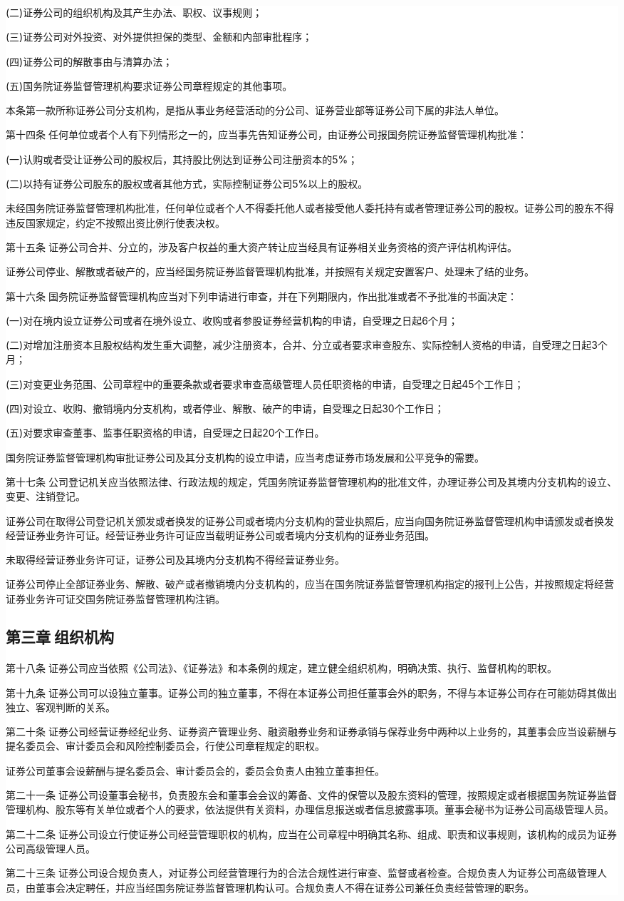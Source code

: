(二)证券公司的组织机构及其产生办法、职权、议事规则；

(三)证券公司对外投资、对外提供担保的类型、金额和内部审批程序；

(四)证券公司的解散事由与清算办法；

(五)国务院证券监督管理机构要求证券公司章程规定的其他事项。

本条第一款所称证券公司分支机构，是指从事业务经营活动的分公司、证券营业部等证券公司下属的非法人单位。

第十四条 任何单位或者个人有下列情形之一的，应当事先告知证券公司，由证券公司报国务院证券监督管理机构批准：

(一)认购或者受让证券公司的股权后，其持股比例达到证券公司注册资本的5%；

(二)以持有证券公司股东的股权或者其他方式，实际控制证券公司5%以上的股权。

未经国务院证券监督管理机构批准，任何单位或者个人不得委托他人或者接受他人委托持有或者管理证券公司的股权。证券公司的股东不得违反国家规定，约定不按照出资比例行使表决权。

第十五条 证券公司合并、分立的，涉及客户权益的重大资产转让应当经具有证券相关业务资格的资产评估机构评估。

证券公司停业、解散或者破产的，应当经国务院证券监督管理机构批准，并按照有关规定安置客户、处理未了结的业务。

第十六条 国务院证券监督管理机构应当对下列申请进行审查，并在下列期限内，作出批准或者不予批准的书面决定：

(一)对在境内设立证券公司或者在境外设立、收购或者参股证券经营机构的申请，自受理之日起6个月；

(二)对增加注册资本且股权结构发生重大调整，减少注册资本，合并、分立或者要求审查股东、实际控制人资格的申请，自受理之日起3个月；

(三)对变更业务范围、公司章程中的重要条款或者要求审查高级管理人员任职资格的申请，自受理之日起45个工作日；

(四)对设立、收购、撤销境内分支机构，或者停业、解散、破产的申请，自受理之日起30个工作日；

(五)对要求审查董事、监事任职资格的申请，自受理之日起20个工作日。

国务院证券监督管理机构审批证券公司及其分支机构的设立申请，应当考虑证券市场发展和公平竞争的需要。

第十七条 公司登记机关应当依照法律、行政法规的规定，凭国务院证券监督管理机构的批准文件，办理证券公司及其境内分支机构的设立、变更、注销登记。

证券公司在取得公司登记机关颁发或者换发的证券公司或者境内分支机构的营业执照后，应当向国务院证券监督管理机构申请颁发或者换发经营证券业务许可证。经营证券业务许可证应当载明证券公司或者境内分支机构的证券业务范围。

未取得经营证券业务许可证，证券公司及其境内分支机构不得经营证券业务。

证券公司停止全部证券业务、解散、破产或者撤销境内分支机构的，应当在国务院证券监督管理机构指定的报刊上公告，并按照规定将经营证券业务许可证交国务院证券监督管理机构注销。

## 第三章 组织机构

第十八条 证券公司应当依照《公司法》、《证券法》和本条例的规定，建立健全组织机构，明确决策、执行、监督机构的职权。

第十九条 证券公司可以设独立董事。证券公司的独立董事，不得在本证券公司担任董事会外的职务，不得与本证券公司存在可能妨碍其做出独立、客观判断的关系。

第二十条 证券公司经营证券经纪业务、证券资产管理业务、融资融券业务和证券承销与保荐业务中两种以上业务的，其董事会应当设薪酬与提名委员会、审计委员会和风险控制委员会，行使公司章程规定的职权。

证券公司董事会设薪酬与提名委员会、审计委员会的，委员会负责人由独立董事担任。

第二十一条 证券公司设董事会秘书，负责股东会和董事会会议的筹备、文件的保管以及股东资料的管理，按照规定或者根据国务院证券监督管理机构、股东等有关单位或者个人的要求，依法提供有关资料，办理信息报送或者信息披露事项。董事会秘书为证券公司高级管理人员。

第二十二条 证券公司设立行使证券公司经营管理职权的机构，应当在公司章程中明确其名称、组成、职责和议事规则，该机构的成员为证券公司高级管理人员。

第二十三条 证券公司设合规负责人，对证券公司经营管理行为的合法合规性进行审查、监督或者检查。合规负责人为证券公司高级管理人员，由董事会决定聘任，并应当经国务院证券监督管理机构认可。合规负责人不得在证券公司兼任负责经营管理的职务。

